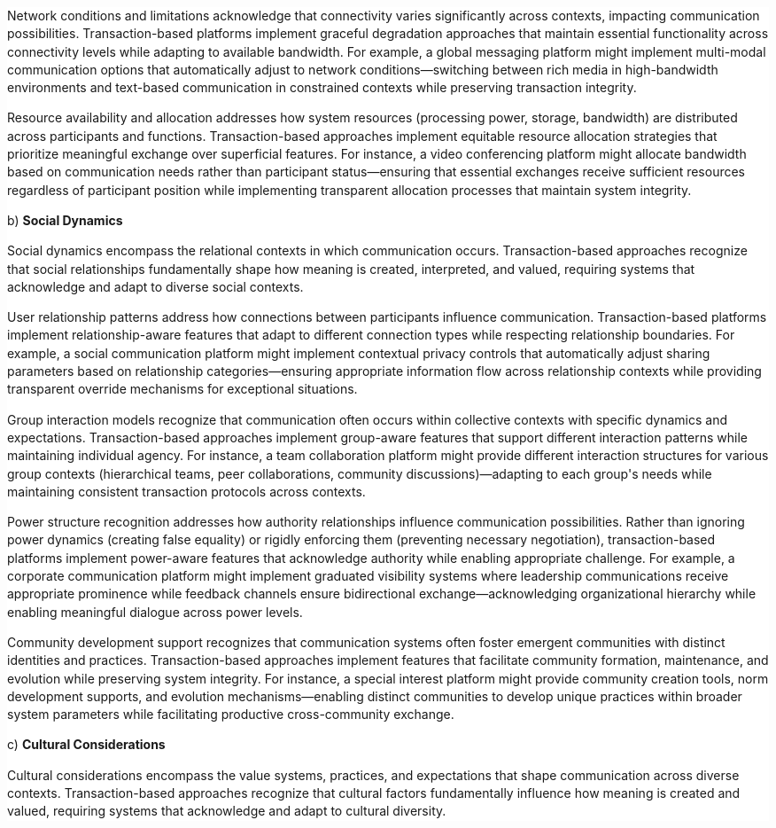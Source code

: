 Network conditions and limitations acknowledge that connectivity varies significantly across contexts, impacting communication possibilities. Transaction-based platforms implement graceful degradation approaches that maintain essential functionality across connectivity levels while adapting to available bandwidth. For example, a global messaging platform might implement multi-modal communication options that automatically adjust to network conditions—switching between rich media in high-bandwidth environments and text-based communication in constrained contexts while preserving transaction integrity.

Resource availability and allocation addresses how system resources (processing power, storage, bandwidth) are distributed across participants and functions. Transaction-based approaches implement equitable resource allocation strategies that prioritize meaningful exchange over superficial features. For instance, a video conferencing platform might allocate bandwidth based on communication needs rather than participant status—ensuring that essential exchanges receive sufficient resources regardless of participant position while implementing transparent allocation processes that maintain system integrity.

b) **Social Dynamics**

Social dynamics encompass the relational contexts in which communication occurs. Transaction-based approaches recognize that social relationships fundamentally shape how meaning is created, interpreted, and valued, requiring systems that acknowledge and adapt to diverse social contexts.

User relationship patterns address how connections between participants influence communication. Transaction-based platforms implement relationship-aware features that adapt to different connection types while respecting relationship boundaries. For example, a social communication platform might implement contextual privacy controls that automatically adjust sharing parameters based on relationship categories—ensuring appropriate information flow across relationship contexts while providing transparent override mechanisms for exceptional situations.

Group interaction models recognize that communication often occurs within collective contexts with specific dynamics and expectations. Transaction-based approaches implement group-aware features that support different interaction patterns while maintaining individual agency. For instance, a team collaboration platform might provide different interaction structures for various group contexts (hierarchical teams, peer collaborations, community discussions)—adapting to each group's needs while maintaining consistent transaction protocols across contexts.

Power structure recognition addresses how authority relationships influence communication possibilities. Rather than ignoring power dynamics (creating false equality) or rigidly enforcing them (preventing necessary negotiation), transaction-based platforms implement power-aware features that acknowledge authority while enabling appropriate challenge. For example, a corporate communication platform might implement graduated visibility systems where leadership communications receive appropriate prominence while feedback channels ensure bidirectional exchange—acknowledging organizational hierarchy while enabling meaningful dialogue across power levels.

Community development support recognizes that communication systems often foster emergent communities with distinct identities and practices. Transaction-based approaches implement features that facilitate community formation, maintenance, and evolution while preserving system integrity. For instance, a special interest platform might provide community creation tools, norm development supports, and evolution mechanisms—enabling distinct communities to develop unique practices within broader system parameters while facilitating productive cross-community exchange.

c) **Cultural Considerations**

Cultural considerations encompass the value systems, practices, and expectations that shape communication across diverse contexts. Transaction-based approaches recognize that cultural factors fundamentally influence how meaning is created and valued, requiring systems that acknowledge and adapt to cultural diversity.
